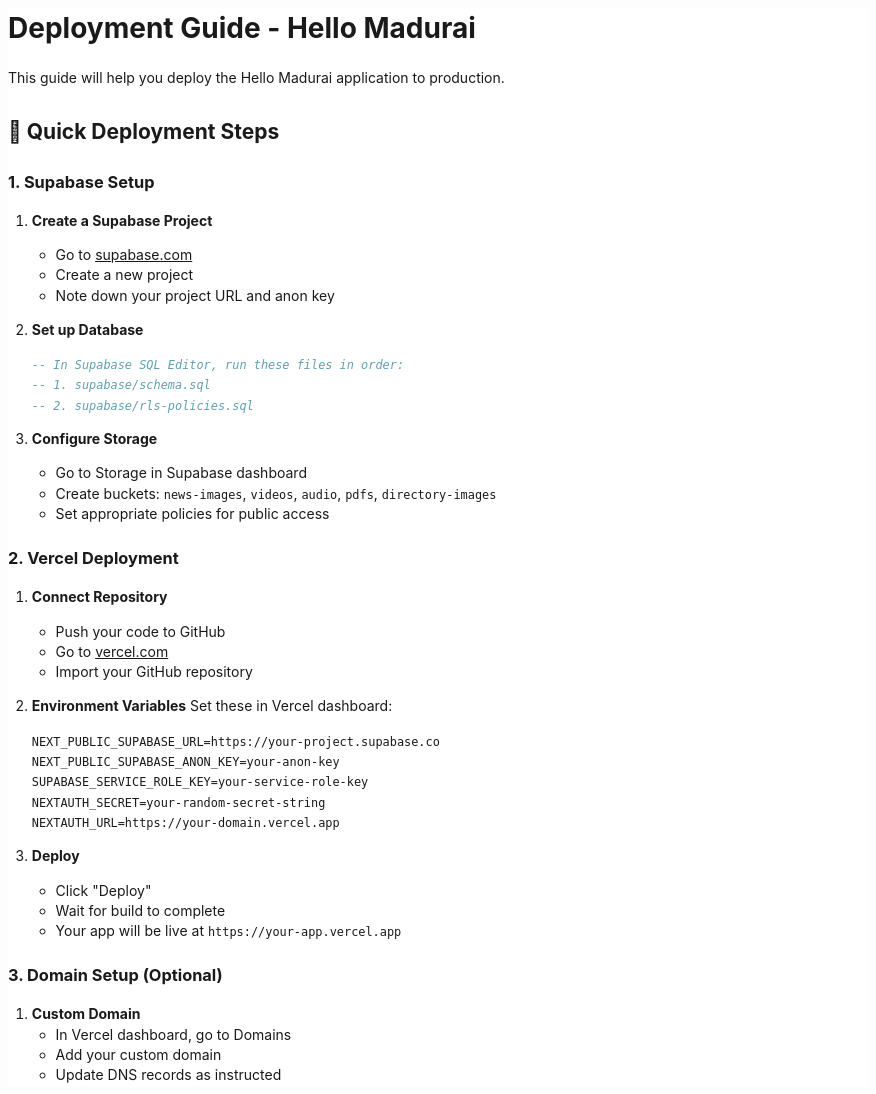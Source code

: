 # Deployment Guide - Hello Madurai

This guide will help you deploy the Hello Madurai application to production.

## 🚀 Quick Deployment Steps

### 1. Supabase Setup

1. **Create a Supabase Project**
   - Go to [supabase.com](https://supabase.com)
   - Create a new project
   - Note down your project URL and anon key

2. **Set up Database**
   ```sql
   -- In Supabase SQL Editor, run these files in order:
   -- 1. supabase/schema.sql
   -- 2. supabase/rls-policies.sql
   ```

3. **Configure Storage**
   - Go to Storage in Supabase dashboard
   - Create buckets: `news-images`, `videos`, `audio`, `pdfs`, `directory-images`
   - Set appropriate policies for public access

### 2. Vercel Deployment

1. **Connect Repository**
   - Push your code to GitHub
   - Go to [vercel.com](https://vercel.com)
   - Import your GitHub repository

2. **Environment Variables**
   Set these in Vercel dashboard:
   ```env
   NEXT_PUBLIC_SUPABASE_URL=https://your-project.supabase.co
   NEXT_PUBLIC_SUPABASE_ANON_KEY=your-anon-key
   SUPABASE_SERVICE_ROLE_KEY=your-service-role-key
   NEXTAUTH_SECRET=your-random-secret-string
   NEXTAUTH_URL=https://your-domain.vercel.app
   ```

3. **Deploy**
   - Click "Deploy"
   - Wait for build to complete
   - Your app will be live at `https://your-app.vercel.app`

### 3. Domain Setup (Optional)

1. **Custom Domain**
   - In Vercel dashboard, go to Domains
   - Add your custom domain
   - Update DNS records as instructed

